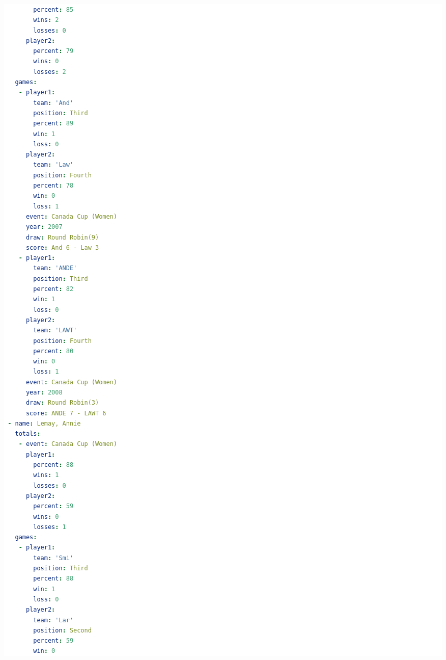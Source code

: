```yaml
        percent: 85
        wins: 2
        losses: 0
      player2:
        percent: 79
        wins: 0
        losses: 2
   games:
    - player1:
        team: 'And'
        position: Third
        percent: 89
        win: 1
        loss: 0
      player2:
        team: 'Law'
        position: Fourth
        percent: 78
        win: 0
        loss: 1
      event: Canada Cup (Women)
      year: 2007
      draw: Round Robin(9)
      score: And 6 - Law 3
    - player1:
        team: 'ANDE'
        position: Third
        percent: 82
        win: 1
        loss: 0
      player2:
        team: 'LAWT'
        position: Fourth
        percent: 80
        win: 0
        loss: 1
      event: Canada Cup (Women)
      year: 2008
      draw: Round Robin(3)
      score: ANDE 7 - LAWT 6
 - name: Lemay, Annie
   totals:
    - event: Canada Cup (Women)
      player1:
        percent: 88
        wins: 1
        losses: 0
      player2:
        percent: 59
        wins: 0
        losses: 1
   games:
    - player1:
        team: 'Smi'
        position: Third
        percent: 88
        win: 1
        loss: 0
      player2:
        team: 'Lar'
        position: Second
        percent: 59
        win: 0
```